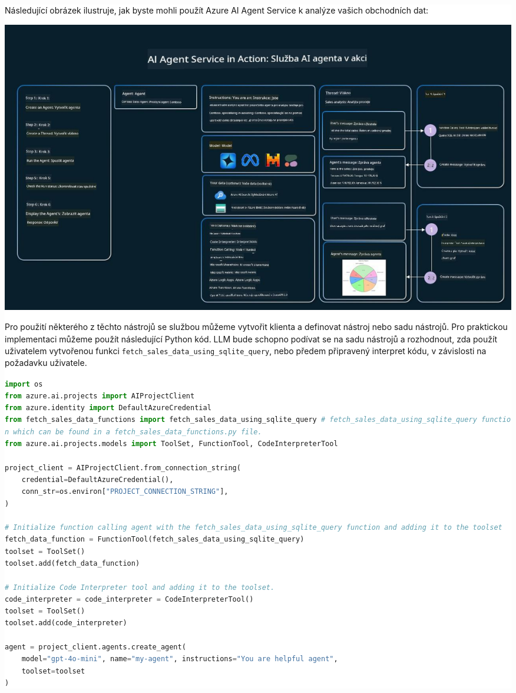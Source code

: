 Následující obrázek ilustruje, jak byste mohli použít Azure AI Agent Service k analýze vašich obchodních dat:

![Agentická služba v akci](../../../translated_images/agent-service-in-action.34fb465c9a84659edd3003f8cb62d6b366b310a09b37c44e32535021fbb5c93f.cs.jpg)

Pro použití některého z těchto nástrojů se službou můžeme vytvořit klienta a definovat nástroj nebo sadu nástrojů. Pro praktickou implementaci můžeme použít následující Python kód. LLM bude schopno podívat se na sadu nástrojů a rozhodnout, zda použít uživatelem vytvořenou funkci `fetch_sales_data_using_sqlite_query`, nebo předem připravený interpret kódu, v závislosti na požadavku uživatele.

```python 
import os
from azure.ai.projects import AIProjectClient
from azure.identity import DefaultAzureCredential
from fetch_sales_data_functions import fetch_sales_data_using_sqlite_query # fetch_sales_data_using_sqlite_query function which can be found in a fetch_sales_data_functions.py file.
from azure.ai.projects.models import ToolSet, FunctionTool, CodeInterpreterTool

project_client = AIProjectClient.from_connection_string(
    credential=DefaultAzureCredential(),
    conn_str=os.environ["PROJECT_CONNECTION_STRING"],
)

# Initialize function calling agent with the fetch_sales_data_using_sqlite_query function and adding it to the toolset
fetch_data_function = FunctionTool(fetch_sales_data_using_sqlite_query)
toolset = ToolSet()
toolset.add(fetch_data_function)

# Initialize Code Interpreter tool and adding it to the toolset. 
code_interpreter = code_interpreter = CodeInterpreterTool()
toolset = ToolSet()
toolset.add(code_interpreter)

agent = project_client.agents.create_agent(
    model="gpt-4o-mini", name="my-agent", instructions="You are helpful agent", 
    toolset=toolset
)
```
